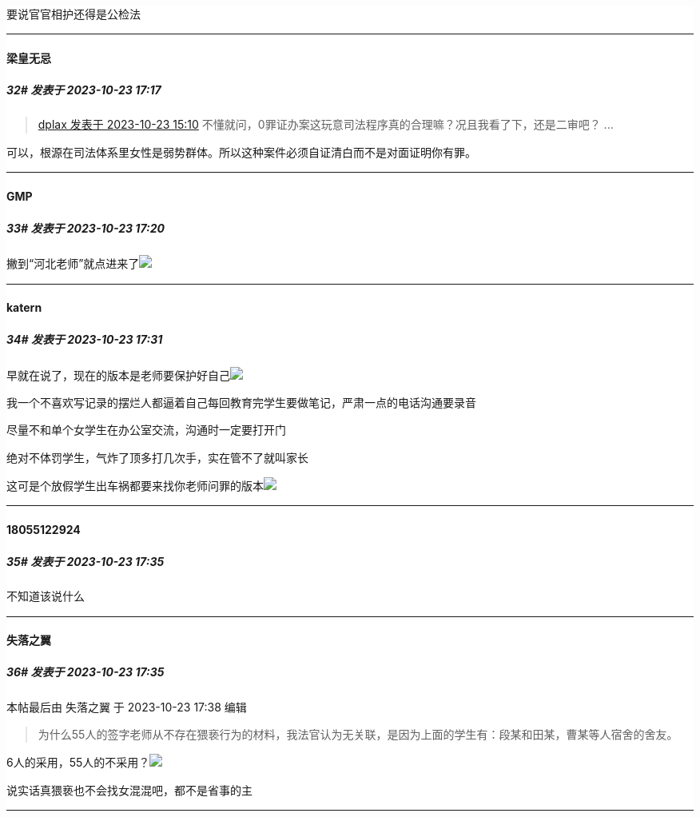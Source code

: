 要说官官相护还得是公检法

*****

####  梁皇无忌  
##### 32#       发表于 2023-10-23 17:17

<blockquote><a href="httphttps://bbs.saraba1st.com/2b/forum.php?mod=redirect&amp;goto=findpost&amp;pid=62803805&amp;ptid=2157758" target="_blank">dplax 发表于 2023-10-23 15:10</a>
不懂就问，0罪证办案这玩意司法程序真的合理嘛？况且我看了下，还是二审吧？ ...</blockquote>
可以，根源在司法体系里女性是弱势群体。所以这种案件必须自证清白而不是对面证明你有罪。

*****

####  GMP  
##### 33#       发表于 2023-10-23 17:20

撇到“河北老师”就点进来了<img src="https://static.saraba1st.com/image/smiley/face2017/050.png" referrerpolicy="no-referrer">

*****

####  katern  
##### 34#       发表于 2023-10-23 17:31

早就在说了，现在的版本是老师要保护好自己<img src="https://static.saraba1st.com/image/smiley/face2017/001.png" referrerpolicy="no-referrer">

我一个不喜欢写记录的摆烂人都逼着自己每回教育完学生要做笔记，严肃一点的电话沟通要录音

尽量不和单个女学生在办公室交流，沟通时一定要打开门

绝对不体罚学生，气炸了顶多打几次手，实在管不了就叫家长

这可是个放假学生出车祸都要来找你老师问罪的版本<img src="https://static.saraba1st.com/image/smiley/face2017/124.png" referrerpolicy="no-referrer">

*****

####  18055122924  
##### 35#       发表于 2023-10-23 17:35

不知道该说什么 

*****

####  失落之翼  
##### 36#       发表于 2023-10-23 17:35

 本帖最后由 失落之翼 于 2023-10-23 17:38 编辑 
<blockquote>为什么55人的签字老师从不存在猥亵行为的材料，我法官认为无关联，是因为上面的学生有：段某和田某，曹某等人宿舍的舍友。</blockquote>
6人的采用，55人的不采用？<img src="https://static.saraba1st.com/image/smiley/face2017/037.png" referrerpolicy="no-referrer">

说实话真猥亵也不会找女混混吧，都不是省事的主

*****
